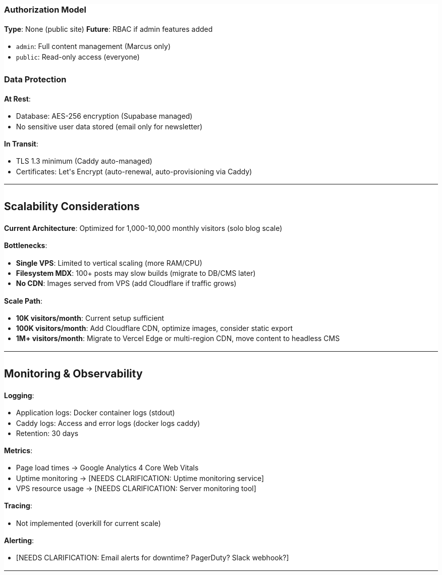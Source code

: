 ### Authorization Model

**Type**: None (public site)
**Future**: RBAC if admin features added
- `admin`: Full content management (Marcus only)
- `public`: Read-only access (everyone)

### Data Protection

**At Rest**:
- Database: AES-256 encryption (Supabase managed)
- No sensitive user data stored (email only for newsletter)

**In Transit**:
- TLS 1.3 minimum (Caddy auto-managed)
- Certificates: Let's Encrypt (auto-renewal, auto-provisioning via Caddy)

---

## Scalability Considerations

**Current Architecture**: Optimized for 1,000-10,000 monthly visitors (solo blog scale)

**Bottlenecks**:
- **Single VPS**: Limited to vertical scaling (more RAM/CPU)
- **Filesystem MDX**: 100+ posts may slow builds (migrate to DB/CMS later)
- **No CDN**: Images served from VPS (add Cloudflare if traffic grows)

**Scale Path**:
- **10K visitors/month**: Current setup sufficient
- **100K visitors/month**: Add Cloudflare CDN, optimize images, consider static export
- **1M+ visitors/month**: Migrate to Vercel Edge or multi-region CDN, move content to headless CMS

---

## Monitoring & Observability

**Logging**:
- Application logs: Docker container logs (stdout)
- Caddy logs: Access and error logs (docker logs caddy)
- Retention: 30 days

**Metrics**:
- Page load times → Google Analytics 4 Core Web Vitals
- Uptime monitoring → [NEEDS CLARIFICATION: Uptime monitoring service]
- VPS resource usage → [NEEDS CLARIFICATION: Server monitoring tool]

**Tracing**:
- Not implemented (overkill for current scale)

**Alerting**:
- [NEEDS CLARIFICATION: Email alerts for downtime? PagerDuty? Slack webhook?]

---
